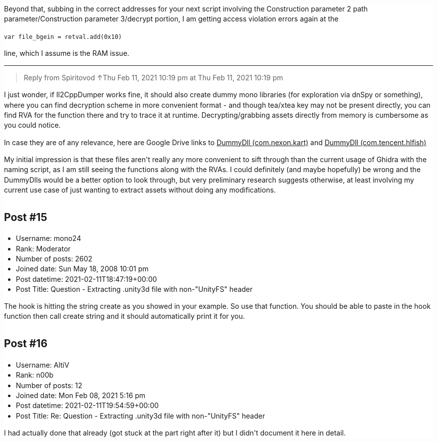 Beyond that, subbing in the correct addresses for your next script involving the Construction parameter 2 path parameter/Construction parameter 3/decrypt portion, I am getting access violation errors again at the

```
var file_bgein = retval.add(0x10)
```


line, which I assume is the RAM issue.

---

> Reply from Spiritovod ↑Thu Feb 11, 2021 10:19 pm at Thu Feb 11, 2021 10:19 pm
>
> 
I just wonder, if Il2CppDumper works fine, it should also create dummy mono libraries (for exploration via dnSpy or something), where you can find decryption scheme in more convenient format - and though tea/xtea key may not be present directly, you can find RVA for the function there and try to trace it at runtime. Decrypting/grabbing assets directly from memory is cumbersome as you could notice.

In case they are of any relevance, here are Google Drive links to [DummyDll (com.nexon.kart)](https://drive.google.com/file/d/1A6BXEbeGi6iYHSct5MqjGOFiLTauSLBt/view) and [DummyDll (com.tencent.hlfish)](https://drive.google.com/file/d/1l9ghM9_khEwS3W5QKhNtGGwhi6zLjuQC/view)

My initial impression is that these files aren't really any more convenient to sift through than the current usage of Ghidra with the naming script, as I am still seeing the functions along with the RVAs. I could definitely (and maybe hopefully) be wrong and the DummyDlls would be a better option to look through, but very preliminary research suggests otherwise, at least involving my current use case of just wanting to extract assets without doing any modifications.
## Post #15
- Username: mono24
- Rank: Moderator
- Number of posts: 2602
- Joined date: Sun May 18, 2008 10:01 pm
- Post datetime: 2021-02-11T18:47:19+00:00
- Post Title: Question - Extracting .unity3d file with non-"UnityFS" header

The hook is hitting the string create as you showed in your example.
So use that function.
You should be able to paste in the hook function then call create string and it should automatically print it for you.
## Post #16
- Username: AltiV
- Rank: n00b
- Number of posts: 12
- Joined date: Mon Feb 08, 2021 5:16 pm
- Post datetime: 2021-02-11T19:54:59+00:00
- Post Title: Re: Question - Extracting .unity3d file with non-"UnityFS" header

I had actually done that already (got stuck at the part right after it) but I didn't document it here in detail.
